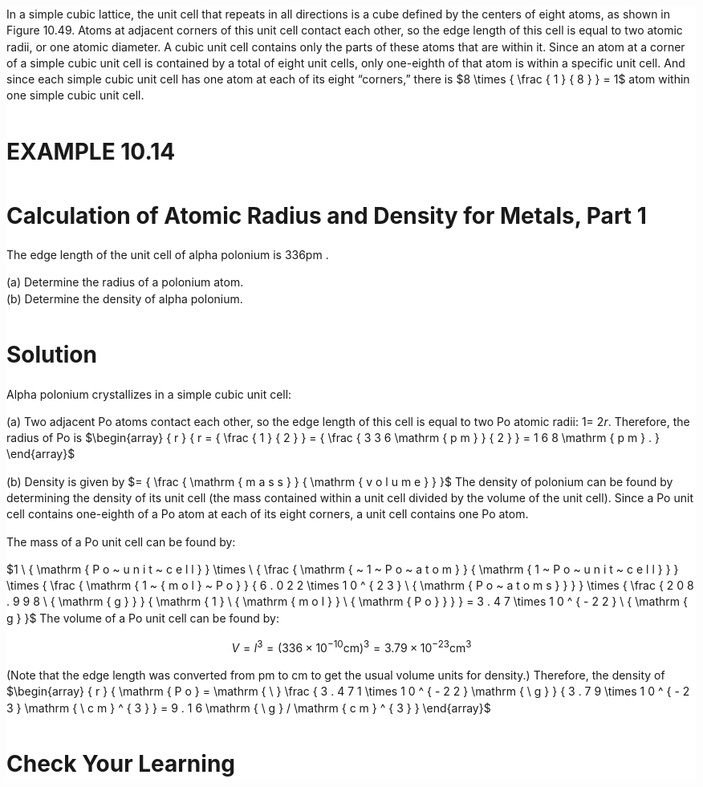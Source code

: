 In a simple cubic lattice, the unit cell that repeats in all directions is a cube defined by the centers of eight atoms, as shown in Figure 10.49. Atoms at adjacent corners of this unit cell contact each other, so the edge length of this cell is equal to two atomic radii, or one atomic diameter. A cubic unit cell contains only the parts of these atoms that are within it. Since an atom at a corner of a simple cubic unit cell is contained by a total of eight unit cells, only one-eighth of that atom is within a specific unit cell. And since each simple cubic unit cell has one atom at each of its eight “corners,” there is $8 \times { \frac { 1 } { 8 } } = 1$ atom within one simple cubic unit cell.

# EXAMPLE 10.14

# Calculation of Atomic Radius and Density for Metals, Part 1

The edge length of the unit cell of alpha polonium is $3 3 6 \mathrm { p m }$ .

(a) Determine the radius of a polonium atom.   
(b) Determine the density of alpha polonium.

# Solution

Alpha polonium crystallizes in a simple cubic unit cell:

(a) Two adjacent Po atoms contact each other, so the edge length of this cell is equal to two Po atomic radii: $1 =$ $2 r .$ Therefore, the radius of Po is $\begin{array} { r } { r = { \frac { 1 } { 2 } } = { \frac { 3 3 6 \mathrm { p m } } { 2 } } = 1 6 8 \mathrm { p m } . } \end{array}$

(b) Density is given by $= { \frac { \mathrm { m a s s } } { \mathrm { v o l u m e } } }$ The density of polonium can be found by determining the density of its unit cell (the mass contained within a unit cell divided by the volume of the unit cell). Since a Po unit cell contains one-eighth of a Po atom at each of its eight corners, a unit cell contains one Po atom.

The mass of a Po unit cell can be found by:

$1 \ { \mathrm { P o ~ u n i t ~ c e l l } } \times \ { \frac { \mathrm { ~ 1 ~ P o ~ a t o m } } { \mathrm { 1 ~ P o ~ u n i t ~ c e l l } } } \times { \frac { \mathrm { 1 ~ { m o l } ~ P o } } { 6 . 0 2 2 \times 1 0 ^ { 2 3 } \ { \mathrm { P o ~ a t o m s } } } } \times { \frac { 2 0 8 . 9 9 8 \ { \mathrm { g } } } { \mathrm { 1 } \ { \mathrm { m o l } } \ { \mathrm { P o } } } } = 3 . 4 7 \times 1 0 ^ { - 2 2 } \ { \mathrm { g } }$ The volume of a Po unit cell can be found by:

$$
V = l ^ { 3 } = \left( 3 3 6 \times 1 0 ^ { - 1 0 } { \mathrm { c m } } \right) ^ { 3 } = 3 . 7 9 \times 1 0 ^ { - 2 3 } { \mathrm { c m } } ^ { 3 }
$$

(Note that the edge length was converted from pm to cm to get the usual volume units for density.) Therefore, the density of $\begin{array} { r } { \mathrm { P o } = \mathrm { \ } \frac { 3 . 4 7 1 \times 1 0 ^ { - 2 2 } \mathrm { \ g } } { 3 . 7 9 \times 1 0 ^ { - 2 3 } \mathrm { \ c m } ^ { 3 } } = 9 . 1 6 \mathrm { \ g } / \mathrm { c m } ^ { 3 } } \end{array}$

# Check Your Learning
